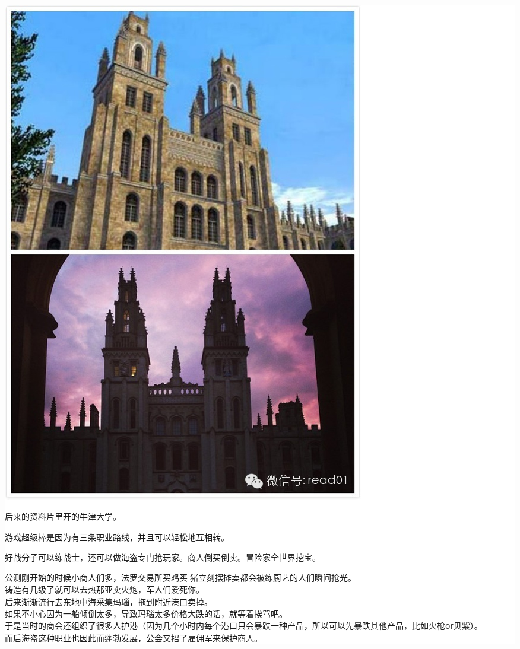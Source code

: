 ![](_resources/通过玩游戏中学到的东西（1）image5.jpg)

后来的资料片里开的牛津大学。

  

游戏超级棒是因为有三条职业路线，并且可以轻松地互相转。

好战分子可以练战士，还可以做海盗专门抢玩家。商人倒买倒卖。冒险家全世界挖宝。

公测刚开始的时候小商人们多，法罗交易所买鸡买 猪立刻摆摊卖都会被练厨艺的人们瞬间抢光。  
铸造有几级了就可以去热那亚卖火炮，军人们爱死你。  
后来渐渐流行去东地中海采集玛瑙，拖到附近港口卖掉。  
如果不小心因为一船倾倒太多，导致玛瑙太多价格大跌的话，就等着挨骂吧。  
于是当时的商会还组织了很多人护港（因为几个小时内每个港口只会暴跌一种产品，所以可以先暴跌其他产品，比如火枪or贝紫）。  
而后海盗这种职业也因此而蓬勃发展，公会又招了雇佣军来保护商人。
